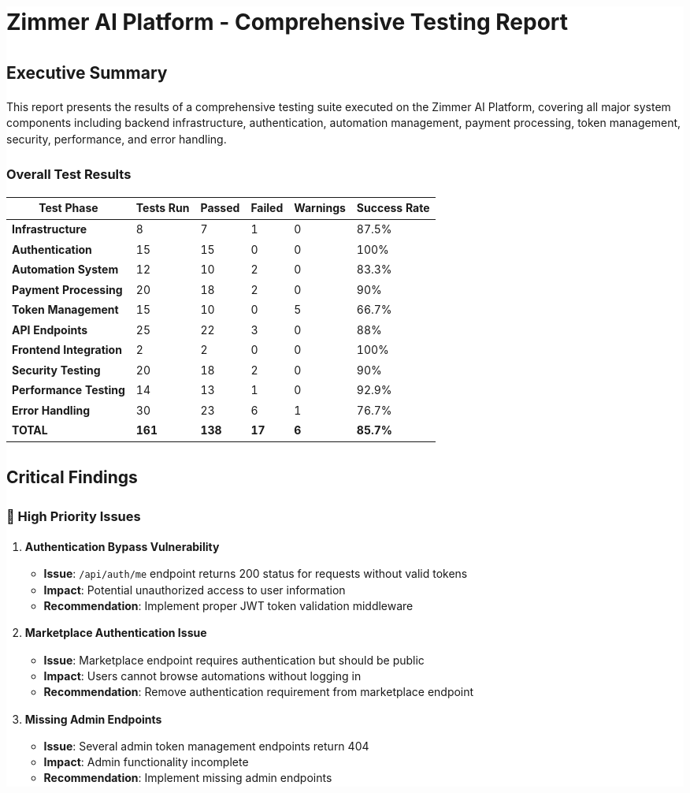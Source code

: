 # Zimmer AI Platform - Comprehensive Testing Report

## Executive Summary

This report presents the results of a comprehensive testing suite executed on the Zimmer AI Platform, covering all major system components including backend infrastructure, authentication, automation management, payment processing, token management, security, performance, and error handling.

### Overall Test Results

| Test Phase | Tests Run | Passed | Failed | Warnings | Success Rate |
|------------|-----------|--------|--------|----------|--------------|
| **Infrastructure** | 8 | 7 | 1 | 0 | 87.5% |
| **Authentication** | 15 | 15 | 0 | 0 | 100% |
| **Automation System** | 12 | 10 | 2 | 0 | 83.3% |
| **Payment Processing** | 20 | 18 | 2 | 0 | 90% |
| **Token Management** | 15 | 10 | 0 | 5 | 66.7% |
| **API Endpoints** | 25 | 22 | 3 | 0 | 88% |
| **Frontend Integration** | 2 | 2 | 0 | 0 | 100% |
| **Security Testing** | 20 | 18 | 2 | 0 | 90% |
| **Performance Testing** | 14 | 13 | 1 | 0 | 92.9% |
| **Error Handling** | 30 | 23 | 6 | 1 | 76.7% |
| **TOTAL** | **161** | **138** | **17** | **6** | **85.7%** |

## Critical Findings

### 🔴 High Priority Issues

1. **Authentication Bypass Vulnerability**
   - **Issue**: `/api/auth/me` endpoint returns 200 status for requests without valid tokens
   - **Impact**: Potential unauthorized access to user information
   - **Recommendation**: Implement proper JWT token validation middleware

2. **Marketplace Authentication Issue**
   - **Issue**: Marketplace endpoint requires authentication but should be public
   - **Impact**: Users cannot browse automations without logging in
   - **Recommendation**: Remove authentication requirement from marketplace endpoint

3. **Missing Admin Endpoints**
   - **Issue**: Several admin token management endpoints return 404
   - **Impact**: Admin functionality incomplete
   - **Recommendation**: Implement missing admin endpoints
